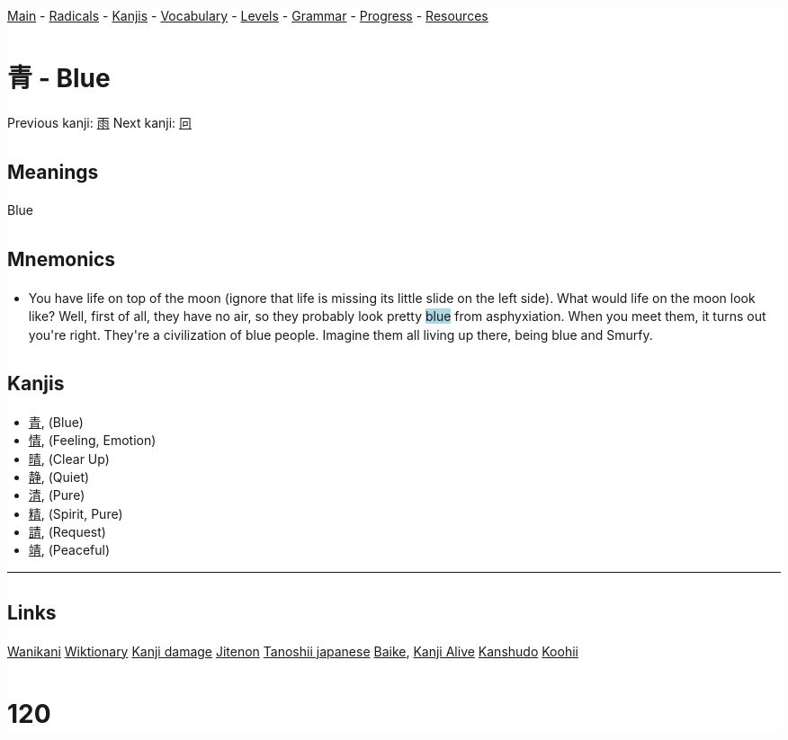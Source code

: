 [Main](../README.md) -
[Radicals](../radicals.md) -
[Kanjis](../kanjis.md) -
[Vocabulary](../vocabulary.md) -
[Levels](../levels.md) -
[Grammar](../grammar.md) - 
[Progress](../progress.md) -
[Resources](../resources.md)
# <bigfont> 青</bigfont> - Blue 

Previous kanji: [雨](雨.md) Next kanji: [冋](冋.md) 

## Meanings
 Blue
## Mnemonics
 * You have life on top of the moon (ignore that life is missing its little slide on the left side). What would life on the moon look like? Well, first of all, they have no air, so they probably look pretty <span style="background-color:#ADD8E6"> blue</span> from asphyxiation. When you meet them, it turns out you're right. They're a civilization of blue people. Imagine them all living up there, being blue and Smurfy.


## Kanjis
 * [青](../kanjis/青.md), (Blue)
* [情](../kanjis/情.md), (Feeling, Emotion)
* [晴](../kanjis/晴.md), (Clear Up)
* [静](../kanjis/静.md), (Quiet)
* [清](../kanjis/清.md), (Pure)
* [精](../kanjis/精.md), (Spirit, Pure)
* [請](../kanjis/請.md), (Request)
* [靖](../kanjis/靖.md), (Peaceful)



---


## Links 


[Wanikani](https://www.wanikani.com/kanji/青)
[Wiktionary](https://en.wiktionary.org/wiki/青)
[Kanji damage](http://www.kanjidamage.com/kanji/search?utf8=✓&q=青)
[Jitenon](https://jitenon.com/kanji/青)
[Tanoshii japanese](https://www.tanoshiijapanese.com/dictionary/kanji.cfm?k=青)
[Baike](https://baike.baidu.com/item/青),
[Kanji Alive](https://app.kanjialive.com/青)
[Kanshudo](https://www.kanshudo.com/searchmn?q=青)
[Koohii](https://kanji.koohii.com/study/kanji/青)
# 120
